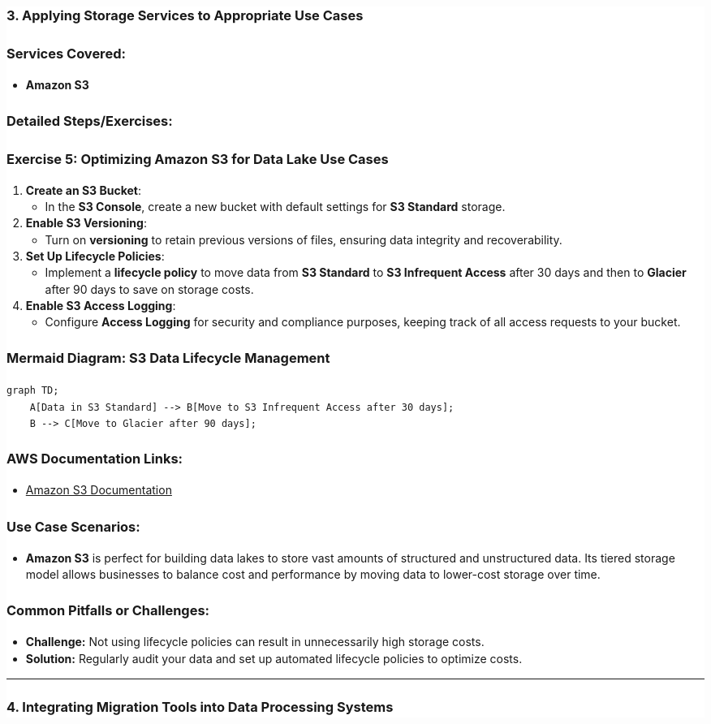 
### **3. Applying Storage Services to Appropriate Use Cases**

### **Services Covered:**

- **Amazon S3**

### **Detailed Steps/Exercises:**

### **Exercise 5: Optimizing Amazon S3 for Data Lake Use Cases**

1. **Create an S3 Bucket**:
    - In the **S3 Console**, create a new bucket with default settings for **S3 Standard** storage.
2. **Enable S3 Versioning**:
    - Turn on **versioning** to retain previous versions of files, ensuring data integrity and recoverability.
3. **Set Up Lifecycle Policies**:
    - Implement a **lifecycle policy** to move data from **S3 Standard** to **S3 Infrequent Access** after 30 days and then to **Glacier** after 90 days to save on storage costs.
4. **Enable S3 Access Logging**:
    - Configure **Access Logging** for security and compliance purposes, keeping track of all access requests to your bucket.

### **Mermaid Diagram: S3 Data Lifecycle Management**

```mermaid
graph TD;
    A[Data in S3 Standard] --> B[Move to S3 Infrequent Access after 30 days];
    B --> C[Move to Glacier after 90 days];

```

### **AWS Documentation Links:**

- [Amazon S3 Documentation](https://docs.aws.amazon.com/s3/index.html)

### **Use Case Scenarios:**

- **Amazon S3** is perfect for building data lakes to store vast amounts of structured and unstructured data. Its tiered storage model allows businesses to balance cost and performance by moving data to lower-cost storage over time.

### **Common Pitfalls or Challenges:**

- **Challenge:** Not using lifecycle policies can result in unnecessarily high storage costs.
- **Solution:** Regularly audit your data and set up automated lifecycle policies to optimize costs.

---

### **4. Integrating Migration Tools into Data Processing Systems**
